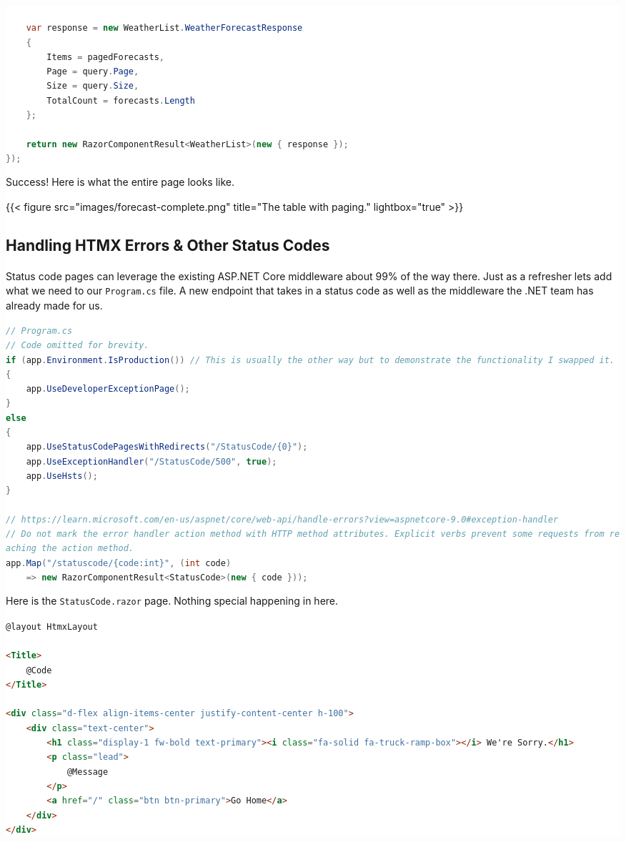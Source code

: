 ```csharp

    var response = new WeatherList.WeatherForecastResponse
    {
        Items = pagedForecasts,
        Page = query.Page,
        Size = query.Size,
        TotalCount = forecasts.Length
    };
    
    return new RazorComponentResult<WeatherList>(new { response });
});
```

Success! Here is what the entire page looks like.

{{< figure src="images/forecast-complete.png" title="The table with paging." lightbox="true" >}}

## Handling HTMX Errors & Other Status Codes

Status code pages can leverage the existing ASP.NET Core middleware about 99% of the way there. Just as a refresher lets add what we need to our `Program.cs` file. A new endpoint that takes in a status code
as well as the middleware the .NET team has already made for us.

```csharp
// Program.cs
// Code omitted for brevity.
if (app.Environment.IsProduction()) // This is usually the other way but to demonstrate the functionality I swapped it.
{
    app.UseDeveloperExceptionPage();
}
else
{
    app.UseStatusCodePagesWithRedirects("/StatusCode/{0}");
    app.UseExceptionHandler("/StatusCode/500", true);
    app.UseHsts();
}

// https://learn.microsoft.com/en-us/aspnet/core/web-api/handle-errors?view=aspnetcore-9.0#exception-handler
// Do not mark the error handler action method with HTTP method attributes. Explicit verbs prevent some requests from reaching the action method.
app.Map("/statuscode/{code:int}", (int code) 
    => new RazorComponentResult<StatusCode>(new { code }));
```

Here is the `StatusCode.razor` page. Nothing special happening in here.

```html
@layout HtmxLayout

<Title>
    @Code
</Title>

<div class="d-flex align-items-center justify-content-center h-100">
    <div class="text-center">
        <h1 class="display-1 fw-bold text-primary"><i class="fa-solid fa-truck-ramp-box"></i> We're Sorry.</h1>
        <p class="lead">
            @Message
        </p>
        <a href="/" class="btn btn-primary">Go Home</a>
    </div>
</div>
```